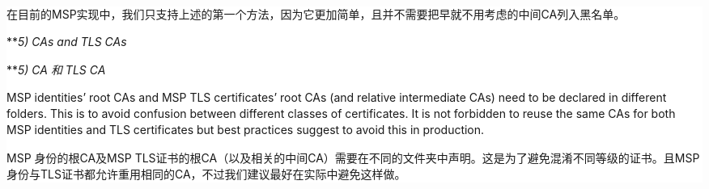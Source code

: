 在目前的MSP实现中，我们只支持上述的第一个方法，因为它更加简单，且并不需要把早就不用考虑的中间CA列入黑名单。

***5) CAs and TLS CAs*

***5) CA 和 TLS CA*

MSP identities’ root CAs and MSP TLS certificates’ root CAs (and relative intermediate CAs) need to be declared in different folders. This is to avoid confusion between different classes of certificates. It is not forbidden to reuse the same CAs for both MSP identities and TLS certificates but best practices suggest to avoid this in production.

MSP 身份的根CA及MSP TLS证书的根CA（以及相关的中间CA）需要在不同的文件夹中声明。这是为了避免混淆不同等级的证书。且MSP身份与TLS证书都允许重用相同的CA，不过我们建议最好在实际中避免这样做。




